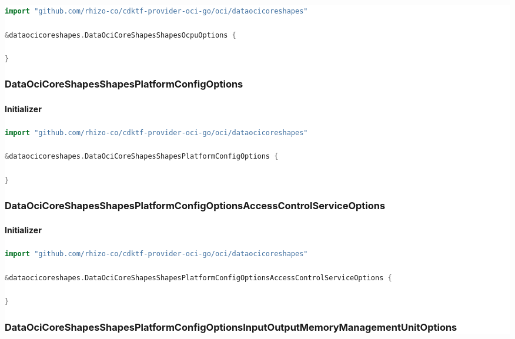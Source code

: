```go
import "github.com/rhizo-co/cdktf-provider-oci-go/oci/dataocicoreshapes"

&dataocicoreshapes.DataOciCoreShapesShapesOcpuOptions {

}
```


### DataOciCoreShapesShapesPlatformConfigOptions <a name="DataOciCoreShapesShapesPlatformConfigOptions" id="rhizo-co-terraform-provider-oci.dataOciCoreShapes.DataOciCoreShapesShapesPlatformConfigOptions"></a>

#### Initializer <a name="Initializer" id="rhizo-co-terraform-provider-oci.dataOciCoreShapes.DataOciCoreShapesShapesPlatformConfigOptions.Initializer"></a>

```go
import "github.com/rhizo-co/cdktf-provider-oci-go/oci/dataocicoreshapes"

&dataocicoreshapes.DataOciCoreShapesShapesPlatformConfigOptions {

}
```


### DataOciCoreShapesShapesPlatformConfigOptionsAccessControlServiceOptions <a name="DataOciCoreShapesShapesPlatformConfigOptionsAccessControlServiceOptions" id="rhizo-co-terraform-provider-oci.dataOciCoreShapes.DataOciCoreShapesShapesPlatformConfigOptionsAccessControlServiceOptions"></a>

#### Initializer <a name="Initializer" id="rhizo-co-terraform-provider-oci.dataOciCoreShapes.DataOciCoreShapesShapesPlatformConfigOptionsAccessControlServiceOptions.Initializer"></a>

```go
import "github.com/rhizo-co/cdktf-provider-oci-go/oci/dataocicoreshapes"

&dataocicoreshapes.DataOciCoreShapesShapesPlatformConfigOptionsAccessControlServiceOptions {

}
```


### DataOciCoreShapesShapesPlatformConfigOptionsInputOutputMemoryManagementUnitOptions <a name="DataOciCoreShapesShapesPlatformConfigOptionsInputOutputMemoryManagementUnitOptions" id="rhizo-co-terraform-provider-oci.dataOciCoreShapes.DataOciCoreShapesShapesPlatformConfigOptionsInputOutputMemoryManagementUnitOptions"></a>
